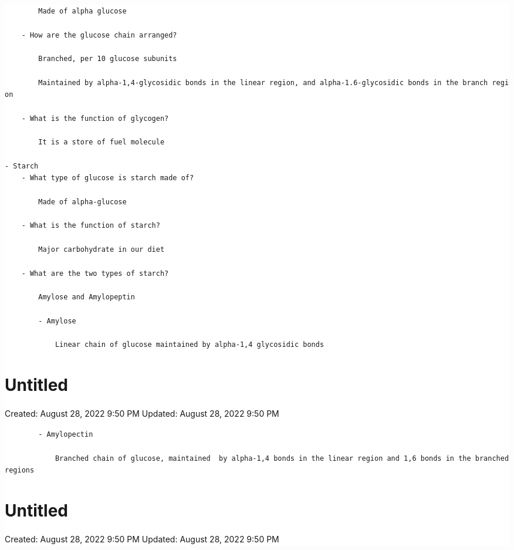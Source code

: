             Made of alpha glucose
            
        - How are the glucose chain arranged?
            
            Branched, per 10 glucose subunits
            
            Maintained by alpha-1,4-glycosidic bonds in the linear region, and alpha-1.6-glycosidic bonds in the branch region
            
        - What is the function of glycogen?
            
            It is a store of fuel molecule
            
    - Starch
        - What type of glucose is starch made of?
            
            Made of alpha-glucose
            
        - What is the function of starch?
            
            Major carbohydrate in our diet
            
        - What are the two types of starch?
            
            Amylose and Amylopeptin
            
            - Amylose
                
                Linear chain of glucose maintained by alpha-1,4 glycosidic bonds
                
                
<div class="transclusion internal-embed is-loaded"><div class="markdown-embed">





# Untitled

Created: August 28, 2022 9:50 PM
Updated: August 28, 2022 9:50 PM

</div></div>

                
            - Amylopectin
                
                Branched chain of glucose, maintained  by alpha-1,4 bonds in the linear region and 1,6 bonds in the branched regions
                
                
<div class="transclusion internal-embed is-loaded"><div class="markdown-embed">





# Untitled

Created: August 28, 2022 9:50 PM
Updated: August 28, 2022 9:50 PM

</div></div>
